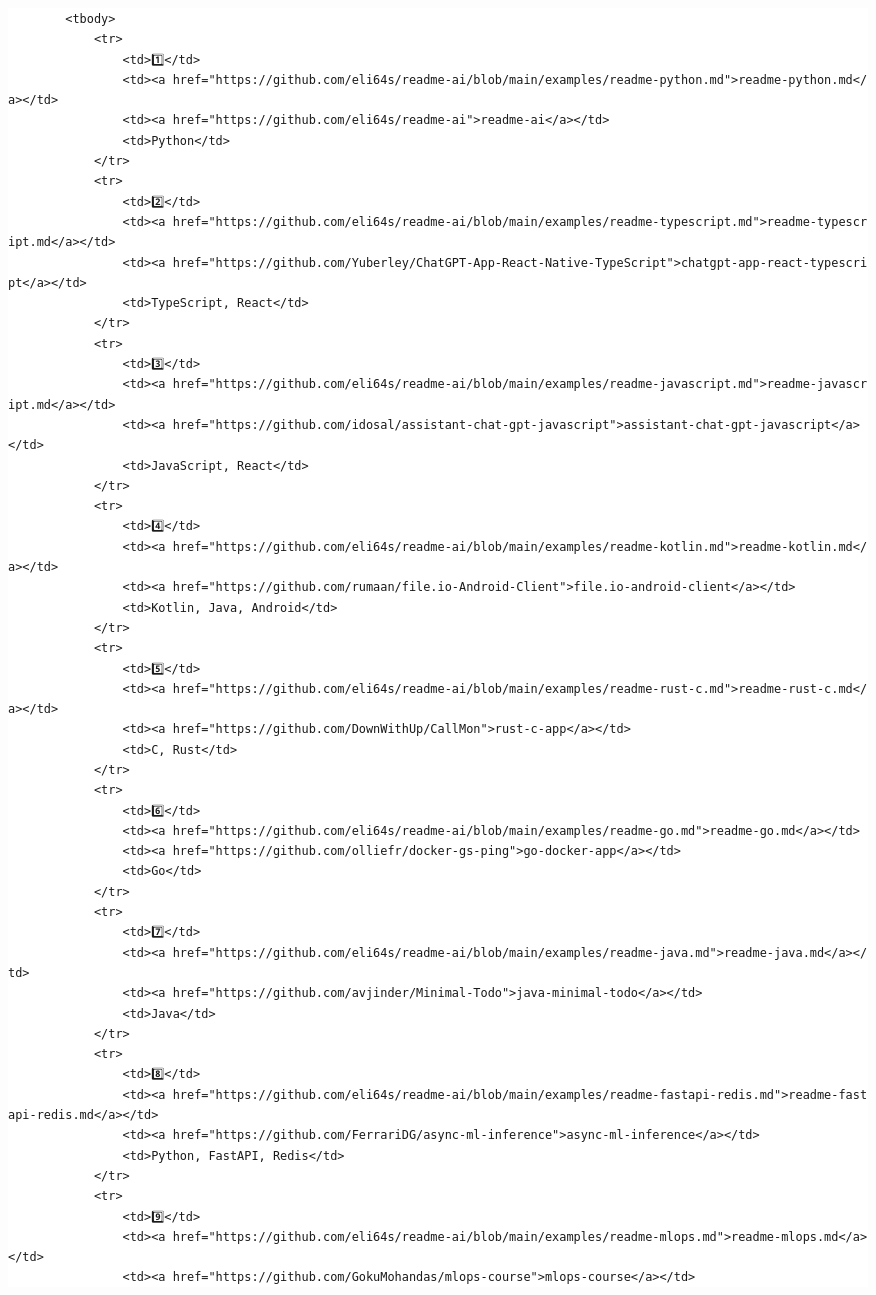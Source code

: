             <tbody>
                <tr>
                    <td>1️⃣</td>
                    <td><a href="https://github.com/eli64s/readme-ai/blob/main/examples/readme-python.md">readme-python.md</a></td>
                    <td><a href="https://github.com/eli64s/readme-ai">readme-ai</a></td>
                    <td>Python</td>
                </tr>
                <tr>
                    <td>2️⃣</td>
                    <td><a href="https://github.com/eli64s/readme-ai/blob/main/examples/readme-typescript.md">readme-typescript.md</a></td>
                    <td><a href="https://github.com/Yuberley/ChatGPT-App-React-Native-TypeScript">chatgpt-app-react-typescript</a></td>
                    <td>TypeScript, React</td>
                </tr>
                <tr>
                    <td>3️⃣</td>
                    <td><a href="https://github.com/eli64s/readme-ai/blob/main/examples/readme-javascript.md">readme-javascript.md</a></td>
                    <td><a href="https://github.com/idosal/assistant-chat-gpt-javascript">assistant-chat-gpt-javascript</a></td>
                    <td>JavaScript, React</td>
                </tr>
                <tr>
                    <td>4️⃣</td>
                    <td><a href="https://github.com/eli64s/readme-ai/blob/main/examples/readme-kotlin.md">readme-kotlin.md</a></td>
                    <td><a href="https://github.com/rumaan/file.io-Android-Client">file.io-android-client</a></td>
                    <td>Kotlin, Java, Android</td>
                </tr>
                <tr>
                    <td>5️⃣</td>
                    <td><a href="https://github.com/eli64s/readme-ai/blob/main/examples/readme-rust-c.md">readme-rust-c.md</a></td>
                    <td><a href="https://github.com/DownWithUp/CallMon">rust-c-app</a></td>
                    <td>C, Rust</td>
                </tr>
                <tr>
                    <td>6️⃣</td>
                    <td><a href="https://github.com/eli64s/readme-ai/blob/main/examples/readme-go.md">readme-go.md</a></td>
                    <td><a href="https://github.com/olliefr/docker-gs-ping">go-docker-app</a></td>
                    <td>Go</td>
                </tr>
                <tr>
                    <td>7️⃣</td>
                    <td><a href="https://github.com/eli64s/readme-ai/blob/main/examples/readme-java.md">readme-java.md</a></td>
                    <td><a href="https://github.com/avjinder/Minimal-Todo">java-minimal-todo</a></td>
                    <td>Java</td>
                </tr>
                <tr>
                    <td>8️⃣</td>
                    <td><a href="https://github.com/eli64s/readme-ai/blob/main/examples/readme-fastapi-redis.md">readme-fastapi-redis.md</a></td>
                    <td><a href="https://github.com/FerrariDG/async-ml-inference">async-ml-inference</a></td>
                    <td>Python, FastAPI, Redis</td>
                </tr>
                <tr>
                    <td>9️⃣</td>
                    <td><a href="https://github.com/eli64s/readme-ai/blob/main/examples/readme-mlops.md">readme-mlops.md</a></td>
                    <td><a href="https://github.com/GokuMohandas/mlops-course">mlops-course</a></td>